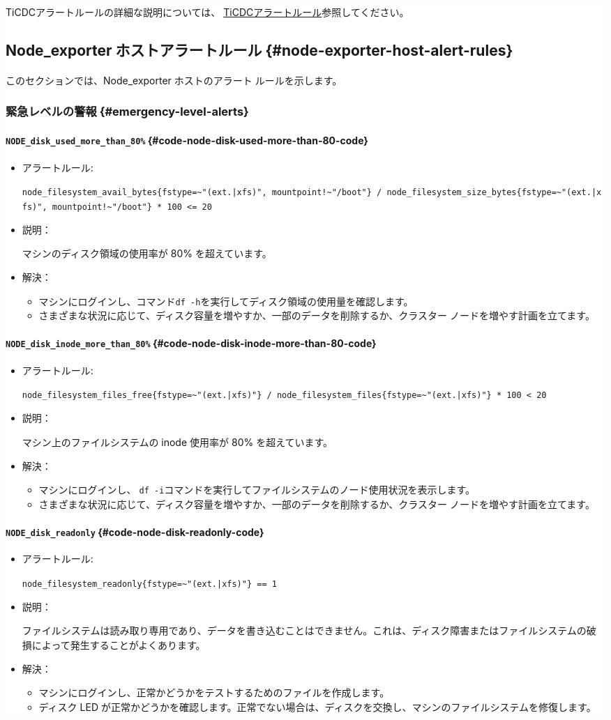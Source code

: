 TiCDCアラートルールの詳細な説明については、 [TiCDCアラートルール](/ticdc/ticdc-alert-rules.md)参照してください。

## Node_exporter ホストアラートルール {#node-exporter-host-alert-rules}

このセクションでは、Node_exporter ホストのアラート ルールを示します。

### 緊急レベルの警報 {#emergency-level-alerts}

#### <code>NODE_disk_used_more_than_80%</code> {#code-node-disk-used-more-than-80-code}

-   アラートルール:

    `node_filesystem_avail_bytes{fstype=~"(ext.|xfs)", mountpoint!~"/boot"} / node_filesystem_size_bytes{fstype=~"(ext.|xfs)", mountpoint!~"/boot"} * 100 <= 20`

-   説明：

    マシンのディスク領域の使用率が 80% を超えています。

-   解決：

    -   マシンにログインし、コマンド`df -h`を実行してディスク領域の使用量を確認します。
    -   さまざまな状況に応じて、ディスク容量を増やすか、一部のデータを削除するか、クラスター ノードを増やす計画を立てます。

#### <code>NODE_disk_inode_more_than_80%</code> {#code-node-disk-inode-more-than-80-code}

-   アラートルール:

    `node_filesystem_files_free{fstype=~"(ext.|xfs)"} / node_filesystem_files{fstype=~"(ext.|xfs)"} * 100 < 20`

-   説明：

    マシン上のファイルシステムの inode 使用率が 80% を超えています。

-   解決：

    -   マシンにログインし、 `df -i`コマンドを実行してファイルシステムのノード使用状況を表示します。
    -   さまざまな状況に応じて、ディスク容量を増やすか、一部のデータを削除するか、クラスター ノードを増やす計画を立てます。

#### <code>NODE_disk_readonly</code> {#code-node-disk-readonly-code}

-   アラートルール:

    `node_filesystem_readonly{fstype=~"(ext.|xfs)"} == 1`

-   説明：

    ファイルシステムは読み取り専用であり、データを書き込むことはできません。これは、ディスク障害またはファイルシステムの破損によって発生することがよくあります。

-   解決：

    -   マシンにログインし、正常かどうかをテストするためのファイルを作成します。
    -   ディスク LED が正常かどうかを確認します。正常でない場合は、ディスクを交換し、マシンのファイルシステムを修復します。
